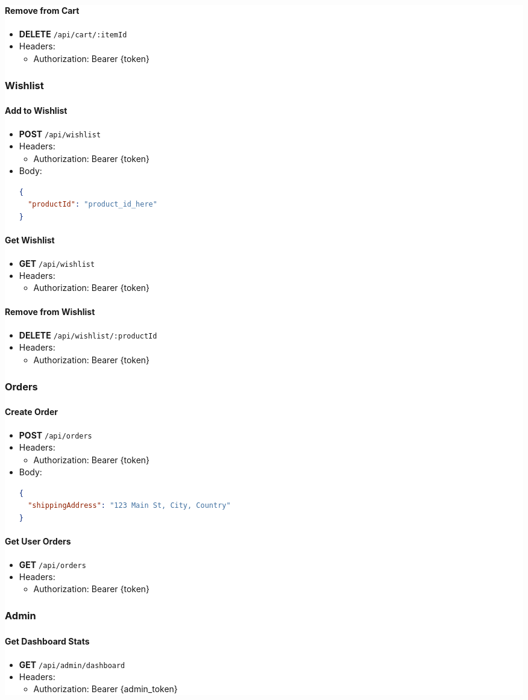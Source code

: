 #### Remove from Cart
- **DELETE** `/api/cart/:itemId`
- Headers: 
  - Authorization: Bearer {token}

### Wishlist

#### Add to Wishlist
- **POST** `/api/wishlist`
- Headers: 
  - Authorization: Bearer {token}
- Body:
  ```json
  {
    "productId": "product_id_here"
  }
  ```

#### Get Wishlist
- **GET** `/api/wishlist`
- Headers: 
  - Authorization: Bearer {token}

#### Remove from Wishlist
- **DELETE** `/api/wishlist/:productId`
- Headers: 
  - Authorization: Bearer {token}

### Orders

#### Create Order
- **POST** `/api/orders`
- Headers: 
  - Authorization: Bearer {token}
- Body:
  ```json
  {
    "shippingAddress": "123 Main St, City, Country"
  }
  ```

#### Get User Orders
- **GET** `/api/orders`
- Headers: 
  - Authorization: Bearer {token}

### Admin

#### Get Dashboard Stats
- **GET** `/api/admin/dashboard`
- Headers: 
  - Authorization: Bearer {admin_token}
